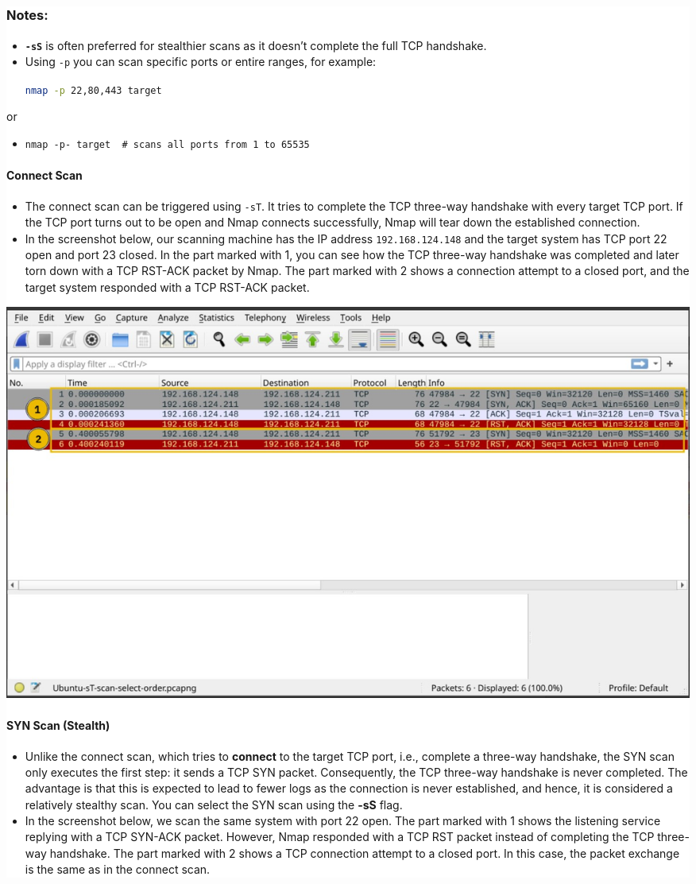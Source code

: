 ### Notes:

- **`-sS`** is often preferred for stealthier scans as it doesn’t complete the full TCP handshake.
- Using `-p` you can scan specific ports or entire ranges, for example:  
  ```bash
  nmap -p 22,80,443 target
  ```
or
- `nmap -p- target  # scans all ports from 1 to 65535`


#### Connect Scan

- The connect scan can be triggered using `-sT`. It tries to complete the TCP three-way handshake with every target TCP port. If the TCP port turns out to be open and Nmap connects successfully, Nmap will tear down the established connection.
- In the screenshot below, our scanning machine has the IP address `192.168.124.148` and the target system has TCP port 22 open and port 23 closed. In the part marked with 1, you can see how the TCP three-way handshake was completed and later torn down with a TCP RST-ACK packet by Nmap. The part marked with 2 shows a connection attempt to a closed port, and the target system responded with a TCP RST-ACK packet.

<img src="./Cybersecurity_101_screenshots/nmap02.jpg" width="900" alt="Screenshot 2"> <br>

#### SYN Scan (Stealth)

- Unlike the connect scan, which tries to **connect** to the target TCP port, i.e., complete a three-way handshake, the SYN scan only executes the first step: it sends a TCP SYN packet. Consequently, the TCP three-way handshake is never completed. The advantage is that this is expected to lead to fewer logs as the connection is never established, and hence, it is considered a relatively stealthy scan. You can select the SYN scan using the **-sS** flag.
- In the screenshot below, we scan the same system with port 22 open. The part marked with 1 shows the listening service replying with a TCP SYN-ACK packet. However, Nmap responded with a TCP RST packet instead of completing the TCP three-way handshake. The part marked with 2 shows a TCP connection attempt to a closed port. In this case, the packet exchange is the same as in the connect scan.
